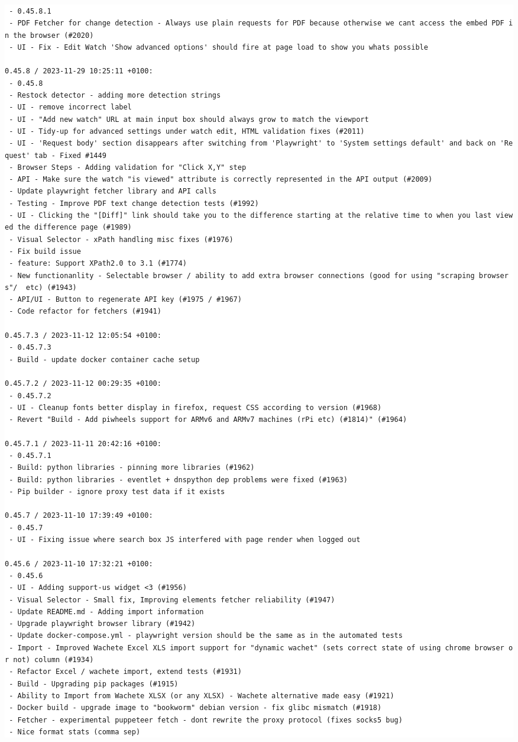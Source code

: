 ```
 - 0.45.8.1
 - PDF Fetcher for change detection - Always use plain requests for PDF because otherwise we cant access the embed PDF in the browser (#2020)
 - UI - Fix - Edit Watch 'Show advanced options' should fire at page load to show you whats possible

0.45.8 / 2023-11-29 10:25:11 +0100:
 - 0.45.8
 - Restock detector - adding more detection strings
 - UI - remove incorrect label
 - UI - "Add new watch" URL at main input box should always grow to match the viewport
 - UI - Tidy-up for advanced settings under watch edit, HTML validation fixes (#2011)
 - UI - 'Request body' section disappears after switching from 'Playwright' to 'System settings default' and back on 'Request' tab - Fixed #1449
 - Browser Steps - Adding validation for "Click X,Y" step
 - API - Make sure the watch "is viewed" attribute is correctly represented in the API output (#2009)
 - Update playwright fetcher library and API calls
 - Testing - Improve PDF text change detection tests (#1992)
 - UI - Clicking the "[Diff]" link should take you to the difference starting at the relative time to when you last viewed the difference page (#1989)
 - Visual Selector - xPath handling misc fixes (#1976)
 - Fix build issue
 - feature: Support XPath2.0 to 3.1 (#1774)
 - New functionanlity - Selectable browser / ability to add extra browser connections (good for using "scraping browsers"/  etc) (#1943)
 - API/UI - Button to regenerate API key (#1975 / #1967)
 - Code refactor for fetchers (#1941)

0.45.7.3 / 2023-11-12 12:05:54 +0100:
 - 0.45.7.3
 - Build - update docker container cache setup

0.45.7.2 / 2023-11-12 00:29:35 +0100:
 - 0.45.7.2
 - UI - Cleanup fonts better display in firefox, request CSS according to version (#1968)
 - Revert "Build - Add piwheels support for ARMv6 and ARMv7 machines (rPi etc) (#1814)" (#1964)

0.45.7.1 / 2023-11-11 20:42:16 +0100:
 - 0.45.7.1
 - Build: python libraries - pinning more libraries (#1962)
 - Build: python libraries - eventlet + dnspython dep problems were fixed (#1963)
 - Pip builder - ignore proxy test data if it exists

0.45.7 / 2023-11-10 17:39:49 +0100:
 - 0.45.7
 - UI - Fixing issue where search box JS interfered with page render when logged out

0.45.6 / 2023-11-10 17:32:21 +0100:
 - 0.45.6
 - UI - Adding support-us widget <3 (#1956)
 - Visual Selector - Small fix, Improving elements fetcher reliability (#1947)
 - Update README.md - Adding import information
 - Upgrade playwright browser library (#1942)
 - Update docker-compose.yml - playwright version should be the same as in the automated tests
 - Import - Improved Wachete Excel XLS import support for "dynamic wachet" (sets correct state of using chrome browser or not) column (#1934)
 - Refactor Excel / wachete import, extend tests (#1931)
 - Build - Upgrading pip packages (#1915)
 - Ability to Import from Wachete XLSX (or any XLSX) - Wachete alternative made easy (#1921)
 - Docker build - upgrade image to "bookworm" debian version - fix glibc mismatch (#1918)
 - Fetcher - experimental puppeteer fetch - dont rewrite the proxy protocol (fixes socks5 bug)
 - Nice format stats (comma sep)
```